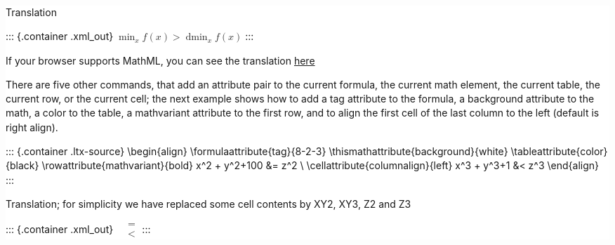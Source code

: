 Translation

::: {.container .xml_out}
    <formula type='inline'>
     <math xmlns='http://www.w3.org/1998/Math/MathML'>
      <mrow>
       <msub><mo movablelimits='true' form='prefix'>min</mo> <mi>x</mi> </msub>
       <mrow><mi>f</mi><mo>(</mo><mi>x</mi><mo>)</mo><mo>&gt;</mo></mrow>
       <msub><mo movablelimits='true' form='prefix'>dmin</mo> <mi>x</mi> </msub>
       <mrow><mi>f</mi><mo>(</mo><mi>x</mi><mo>)</mo></mrow>
      </mrow>
     </math>
    </formula>
:::

If your browser supports MathML, you can see the translation
[here](mml_ex.html#math2)

There are five other commands, that add an attribute pair to the current
formula, the current math element, the current table, the current row,
or the current cell; the next example shows how to add a tag attribute
to the formula, a background attribute to the math, a color to the
table, a mathvariant attribute to the first row, and to align the first
cell of the last column to the left (default is right align).

::: {.container .ltx-source}
    \begin{align}
    \formulaattribute{tag}{8-2-3}
    \thismathattribute{background}{white}
    \tableattribute{color}{black}
    \rowattribute{mathvariant}{bold} x^2 + y^2+100 &=  z^2 \\
    \cellattribute{columnalign}{left}  x^3 + y^3+1 &<  z^3
    \end{align}
:::

Translation; for simplicity we have replaced some cell contents by XY2,
XY3, Z2 and Z3

::: {.container .xml_out}
    <formula id-text='mid1' id='uid1' textype='align' type='display' tag='8-2-3'>
      <math xmlns='http://www.w3.org/1998/Math/MathML'  
                mode='display'  background='white'>
        <mtable displaystyle='true'  color='black'>
          <mtr mathvariant='bold'>
            <mtd columnalign='right'><mrow> XY2</mrow></mtd>
            <mtd columnalign='left'><mrow><mo>=</mo>Z2</mrow></mtd>
          </mtr>
          <mtr>
           <mtd columnalign='left'><mrow>XY3</mrow></mtd>
           <mtd columnalign='left'><mrow><mo>&lt;</mo>Z3</mrow></mtd>
         </mtr>
        </mtable>
      </math>
    </formula>
:::
